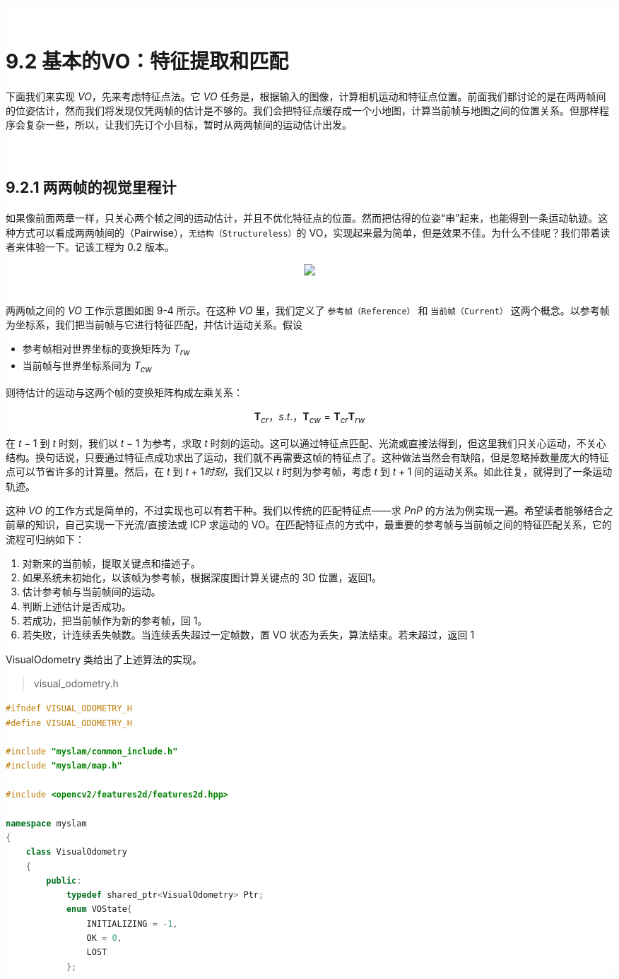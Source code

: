 &emsp;
# 9.2 基本的VO：特征提取和匹配

下面我们来实现 $VO$，先来考虑特征点法。它 $VO$ 任务是，根据输入的图像，计算相机运动和特征点位置。前面我们都讨论的是在两两帧间的位姿估计，然而我们将发现仅凭两帧的估计是不够的。我们会把特征点缓存成一个小地图，计算当前帧与地图之间的位置关系。但那样程序会复杂一些，所以，让我们先订个小目标，暂时从两两帧间的运动估计出发。

&emsp;
## 9.2.1 两两帧的视觉里程计

如果像前面两章一样，只关心两个帧之间的运动估计，并且不优化特征点的位置。然而把估得的位姿“串”起来，也能得到一条运动轨迹。这种方式可以看成两两帧间的（Pairwise），`无结构（Structureless）`的 VO，实现起来最为简单，但是效果不佳。为什么不佳呢？我们带着读者来体验一下。记该工程为 0.2 版本。


<div align="center">
    <image src="./imgs/9.2-1.png" width = 600>
</div>
&emsp;


两两帧之间的 $VO$ 工作示意图如图 9-4 所示。在这种 $VO$ 里，我们定义了 `参考帧（Reference）` 和 `当前帧（Current）` 这两个概念。以参考帧为坐标系，我们把当前帧与它进行特征匹配，并估计运动关系。假设
- 参考帧相对世界坐标的变换矩阵为 $T_{rw}$
- 当前帧与世界坐标系间为 $T_{cw}$

则待估计的运动与这两个帧的变换矩阵构成左乘关系：

$$\pmb{T}_{cr}，s.t.，\pmb{T}_{cw} = \pmb{T}_{cr}\pmb{T}_{rw}$$


在 $t - 1$ 到 $t$ 时刻，我们以 $t - 1$ 为参考，求取 $t$ 时刻的运动。这可以通过特征点匹配、光流或直接法得到，但这里我们只关心运动，不关心结构。换句话说，只要通过特征点成功求出了运动，我们就不再需要这帧的特征点了。这种做法当然会有缺陷，但是忽略掉数量庞大的特征点可以节省许多的计算量。然后，在 $t$ 到 $t + 1 时刻$，我们又以 $t$ 时刻为参考帧，考虑 $t$ 到 $t + 1$ 间的运动关系。如此往复，就得到了一条运动轨迹。

这种 $VO$ 的工作方式是简单的，不过实现也可以有若干种。我们以传统的匹配特征点——求 $PnP$ 的方法为例实现一遍。希望读者能够结合之前章的知识，自己实现一下光流/直接法或 ICP 求运动的 VO。在匹配特征点的方式中，最重要的参考帧与当前帧之间的特征匹配关系，它的流程可归纳如下：


1. 对新来的当前帧，提取关键点和描述子。
2. 如果系统未初始化，以该帧为参考帧，根据深度图计算关键点的 3D 位置，返回1。
3. 估计参考帧与当前帧间的运动。
4. 判断上述估计是否成功。
5. 若成功，把当前帧作为新的参考帧，回 1。
6. 若失败，计连续丢失帧数。当连续丢失超过一定帧数，置 VO 状态为丢失，算法结束。若未超过，返回 1


VisualOdometry 类给出了上述算法的实现。

>visual_odometry.h
```c++
#ifndef VISUAL_ODOMETRY_H
#define VISUAL_ODOMETRY_H

#include "myslam/common_include.h"
#include "myslam/map.h"

#include <opencv2/features2d/features2d.hpp>

namespace myslam
{
    class VisualOdometry
    {
        public:
            typedef shared_ptr<VisualOdometry> Ptr;
            enum VOState{
                INITIALIZING = -1,
                OK = 0,
                LOST
            };

```